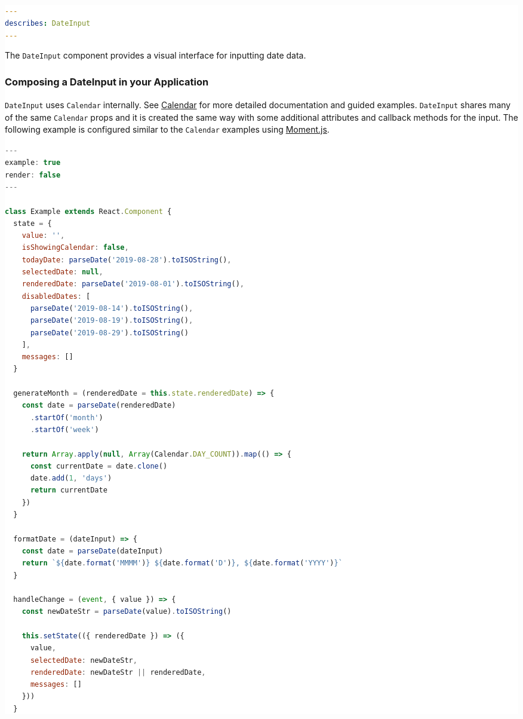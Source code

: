 ```yaml
---
describes: DateInput
---
```


The `DateInput` component provides a visual interface for inputting date data.

### Composing a DateInput in your Application
`DateInput` uses `Calendar` internally. See [Calendar](#Calendar) for more detailed
documentation and guided examples. `DateInput` shares many of the same `Calendar`
props and it is created the same way with some additional attributes and callback
methods for the input. The following example is configured similar to the `Calendar`
examples using [Moment.js](https://momentjs.com/docs/#/parsing/).

```javascript
---
example: true
render: false
---

class Example extends React.Component {
  state = {
    value: '',
    isShowingCalendar: false,
    todayDate: parseDate('2019-08-28').toISOString(),
    selectedDate: null,
    renderedDate: parseDate('2019-08-01').toISOString(),
    disabledDates: [
      parseDate('2019-08-14').toISOString(),
      parseDate('2019-08-19').toISOString(),
      parseDate('2019-08-29').toISOString()
    ],
    messages: []
  }

  generateMonth = (renderedDate = this.state.renderedDate) => {
    const date = parseDate(renderedDate)
      .startOf('month')
      .startOf('week')

    return Array.apply(null, Array(Calendar.DAY_COUNT)).map(() => {
      const currentDate = date.clone()
      date.add(1, 'days')
      return currentDate
    })
  }

  formatDate = (dateInput) => {
    const date = parseDate(dateInput)
    return `${date.format('MMMM')} ${date.format('D')}, ${date.format('YYYY')}`
  }

  handleChange = (event, { value }) => {
    const newDateStr = parseDate(value).toISOString()

    this.setState(({ renderedDate }) => ({
      value,
      selectedDate: newDateStr,
      renderedDate: newDateStr || renderedDate,
      messages: []
    }))
  }

```